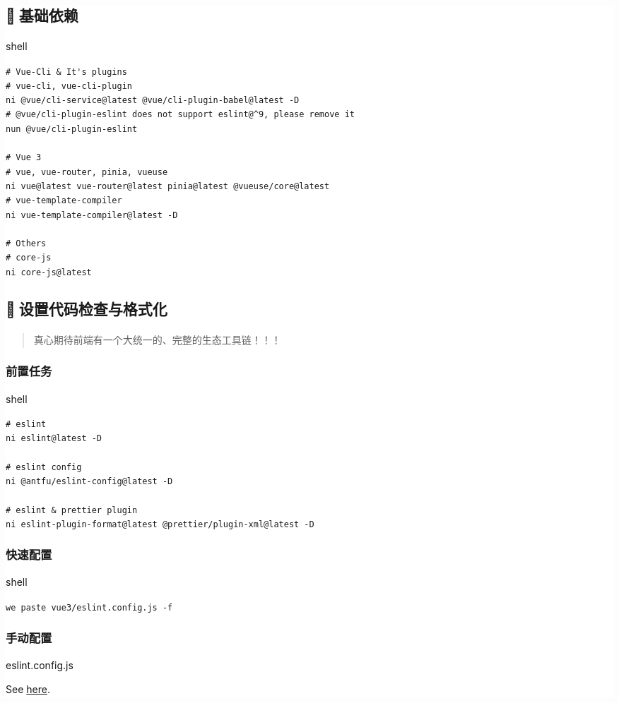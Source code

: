 ## 🥡 基础依赖

shell

```shell
# Vue-Cli & It's plugins
# vue-cli, vue-cli-plugin
ni @vue/cli-service@latest @vue/cli-plugin-babel@latest -D
# @vue/cli-plugin-eslint does not support eslint@^9, please remove it
nun @vue/cli-plugin-eslint

# Vue 3
# vue, vue-router, pinia, vueuse
ni vue@latest vue-router@latest pinia@latest @vueuse/core@latest
# vue-template-compiler
ni vue-template-compiler@latest -D

# Others
# core-js
ni core-js@latest
```

## 🌟 设置代码检查与格式化

> 真心期待前端有一个大统一的、完整的生态工具链！！！

### 前置任务

shell

```shell
# eslint
ni eslint@latest -D

# eslint config
ni @antfu/eslint-config@latest -D

# eslint & prettier plugin
ni eslint-plugin-format@latest @prettier/plugin-xml@latest -D
```

### 快速配置

shell

```shell
we paste vue3/eslint.config.js -f
```

### 手动配置

eslint.config.js

See [here](/assets/preferences/setup-project/vue3/eslint.config.js).
